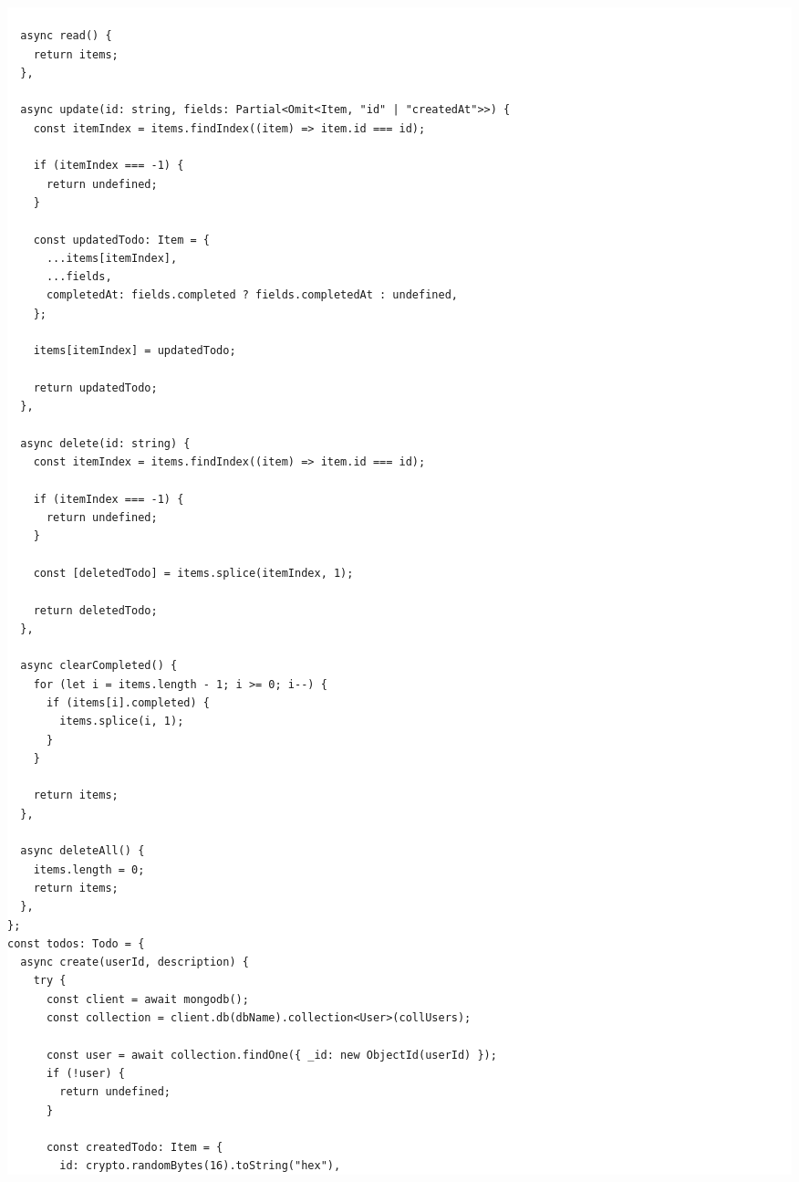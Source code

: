 ```tsx title="app/lib/db.server.ts" del={27-30,35-97} ins={98-254,262}

  async read() {
    return items;
  },

  async update(id: string, fields: Partial<Omit<Item, "id" | "createdAt">>) {
    const itemIndex = items.findIndex((item) => item.id === id);

    if (itemIndex === -1) {
      return undefined;
    }

    const updatedTodo: Item = {
      ...items[itemIndex],
      ...fields,
      completedAt: fields.completed ? fields.completedAt : undefined,
    };

    items[itemIndex] = updatedTodo;

    return updatedTodo;
  },

  async delete(id: string) {
    const itemIndex = items.findIndex((item) => item.id === id);

    if (itemIndex === -1) {
      return undefined;
    }

    const [deletedTodo] = items.splice(itemIndex, 1);

    return deletedTodo;
  },

  async clearCompleted() {
    for (let i = items.length - 1; i >= 0; i--) {
      if (items[i].completed) {
        items.splice(i, 1);
      }
    }

    return items;
  },

  async deleteAll() {
    items.length = 0;
    return items;
  },
};
const todos: Todo = {
  async create(userId, description) {
    try {
      const client = await mongodb();
      const collection = client.db(dbName).collection<User>(collUsers);

      const user = await collection.findOne({ _id: new ObjectId(userId) });
      if (!user) {
        return undefined;
      }

      const createdTodo: Item = {
        id: crypto.randomBytes(16).toString("hex"),
```